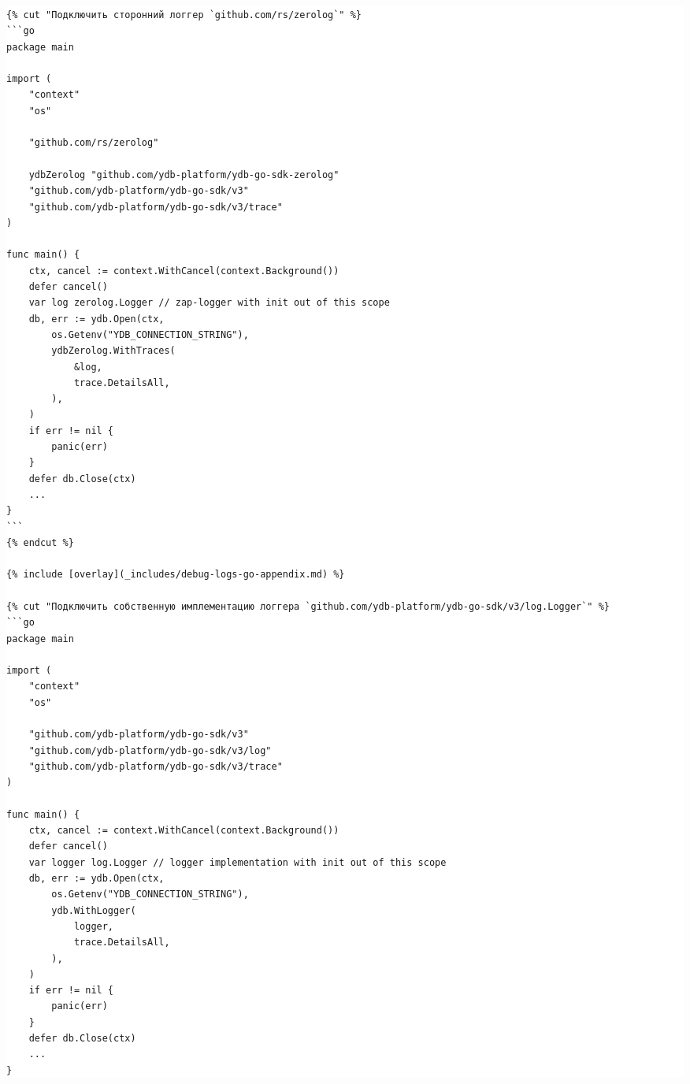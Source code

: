     {% cut "Подключить сторонний логгер `github.com/rs/zerolog`" %}
    ```go
    package main

    import (
        "context"
        "os"

        "github.com/rs/zerolog"

        ydbZerolog "github.com/ydb-platform/ydb-go-sdk-zerolog"
        "github.com/ydb-platform/ydb-go-sdk/v3"
        "github.com/ydb-platform/ydb-go-sdk/v3/trace"
    )

    func main() {
        ctx, cancel := context.WithCancel(context.Background())
        defer cancel()
        var log zerolog.Logger // zap-logger with init out of this scope
        db, err := ydb.Open(ctx,
            os.Getenv("YDB_CONNECTION_STRING"),
            ydbZerolog.WithTraces(
                &log,
                trace.DetailsAll,
            ),
        )
        if err != nil {
            panic(err)
        }
        defer db.Close(ctx)
        ...
    }
    ```
    {% endcut %}

    {% include [overlay](_includes/debug-logs-go-appendix.md) %}

    {% cut "Подключить собственную имплементацию логгера `github.com/ydb-platform/ydb-go-sdk/v3/log.Logger`" %}
    ```go
    package main

    import (
        "context"
        "os"

        "github.com/ydb-platform/ydb-go-sdk/v3"
        "github.com/ydb-platform/ydb-go-sdk/v3/log"
        "github.com/ydb-platform/ydb-go-sdk/v3/trace"
    )

    func main() {
        ctx, cancel := context.WithCancel(context.Background())
        defer cancel()
        var logger log.Logger // logger implementation with init out of this scope
        db, err := ydb.Open(ctx,
            os.Getenv("YDB_CONNECTION_STRING"),
            ydb.WithLogger(
                logger,
                trace.DetailsAll,
            ),
        )
        if err != nil {
            panic(err)
        }
        defer db.Close(ctx)
        ...
    }
